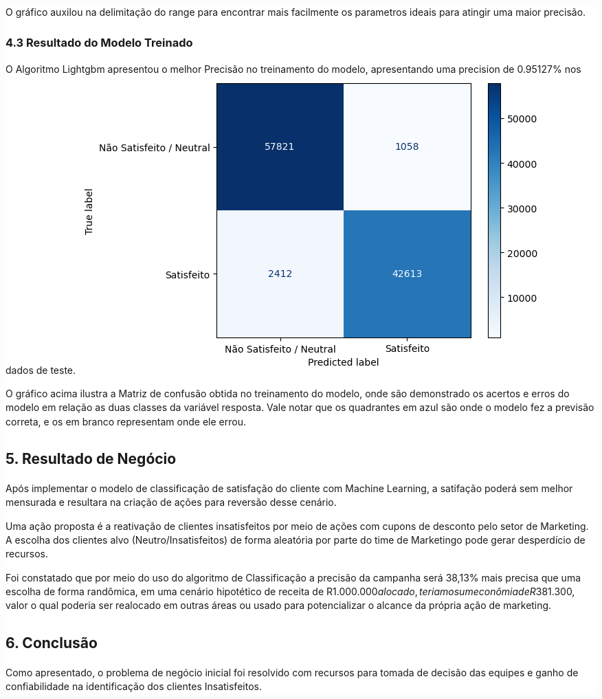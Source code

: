 O gráfico auxilou na delimitação do range para encontrar mais facilmente os parametros ideais para atingir uma maior precisão.

### 4.3 Resultado do Modelo Treinado

O Algoritmo Lightgbm apresentou o melhor Precisão no treinamento do modelo, apresentando uma precision de 0.95127% nos dados de teste. 
![](img/mc.png)

O gráfico acima ilustra a Matriz de confusão obtida no treinamento do modelo, onde são demonstrado os acertos e erros do modelo em relação as duas classes da variável resposta. Vale notar que os quadrantes em azul são onde o modelo fez a previsão correta, e os em branco representam onde ele errou.


## 5. Resultado de Negócio

Após  implementar o modelo de classificação de satisfação do cliente com Machine Learning, a satifação poderá sem melhor mensurada e resultara na criação de ações para reversão desse cenário.

Uma ação proposta é a reativação de clientes insatisfeitos por meio de ações com cupons de desconto pelo setor de Marketing. A escolha dos clientes alvo (Neutro/Insatisfeitos) de forma aleatória por parte do time de Marketingo pode gerar desperdício de recursos.

Foi constatado que por meio do uso do algoritmo de Classificação a precisão da campanha será 38,13% mais precisa que uma escolha de forma randômica, em uma cenário hipotético de receita de R$1.000.000 alocado, teriamos um econômia de R$381.300, valor o qual poderia ser realocado em outras áreas ou usado para potencializar o alcance da própria ação de marketing.
## 6. Conclusão

Como apresentado, o problema de negócio inicial foi resolvido com recursos para tomada de decisão das equipes e ganho de confiabilidade na identificação dos clientes Insatisfeitos.
